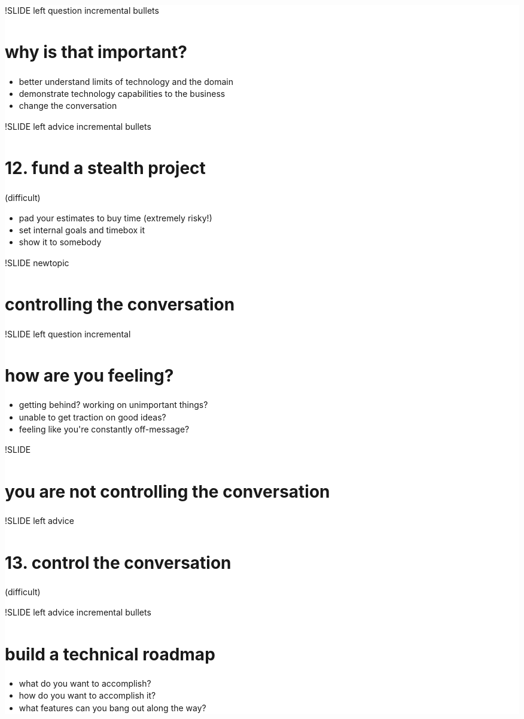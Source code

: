 
!SLIDE left question incremental bullets

# why is that important?

* better understand limits of technology and the domain
* demonstrate technology capabilities to the business
* change the conversation


!SLIDE left advice incremental bullets

# 12. fund a stealth project

(difficult)

* pad your estimates to buy time (extremely risky!)
* set internal goals and timebox it
* show it to somebody


!SLIDE newtopic

# controlling the conversation


!SLIDE left question incremental

# how are you feeling?

* getting behind? working on unimportant things?
* unable to get traction on good ideas?
* feeling like you're constantly off-message?


!SLIDE

# you are not controlling the conversation


!SLIDE left advice

# 13. control the conversation

(difficult)


!SLIDE left advice incremental bullets

# build a __technical roadmap__

* what do you want to accomplish?
* how do you want to accomplish it?
* what features can you bang out along the way?
